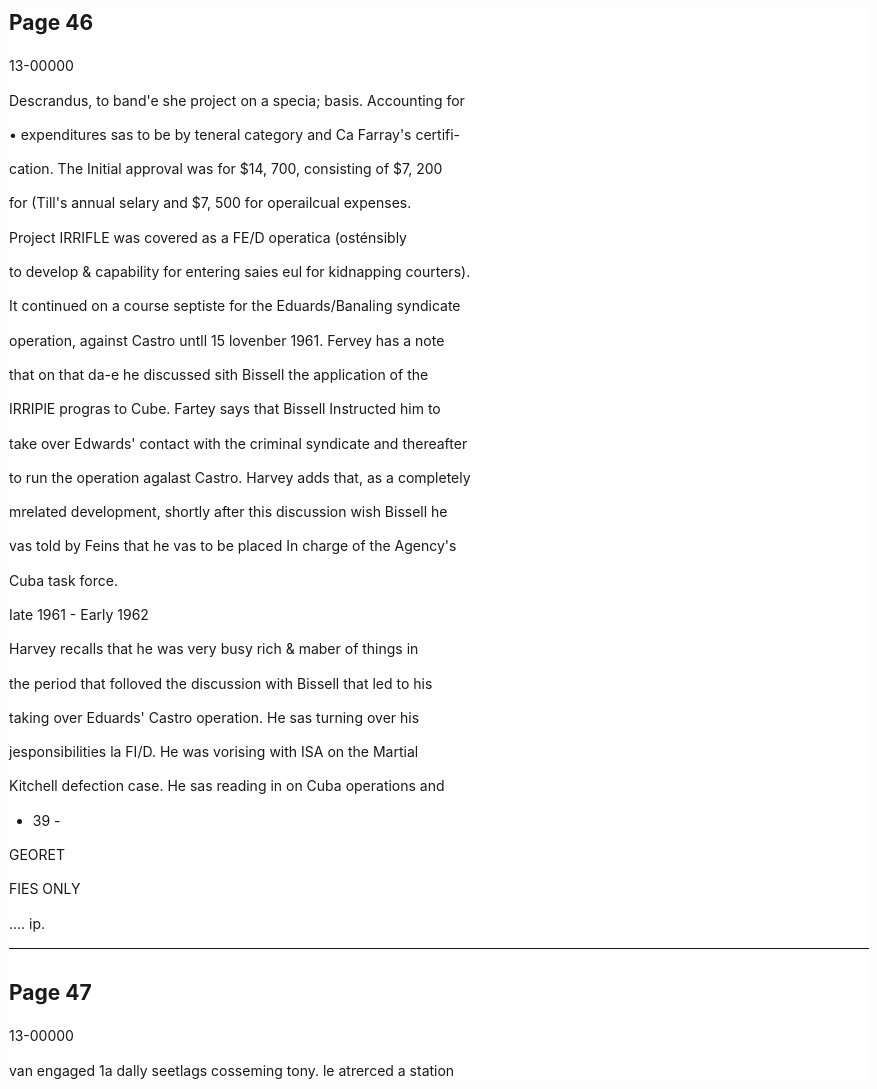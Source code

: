 
## Page 46

13-00000

Descrandus, to band'e she project on a specia; basis. Accounting for

• expenditures sas to be by teneral category and Ca Farray's certifi-

cation. The Initial approval was for $14, 700, consisting of $7, 200

for (Till's annual selary and $7, 500 for operailcual expenses.

Project IRRIFLE was covered as a FE/D operatica (osténsibly

to develop & capability for entering saies eul for kidnapping courters).

It continued on a course septiste for the Eduards/Banaling syndicate

operation, against Castro untll 15 lovenber 1961. Fervey has a note

that on that da-e he discussed sith Bissell the application of the

IRRIPlE progras to Cube. Fartey says that Bissell Instructed him to

take over Edwards' contact with the criminal syndicate and thereafter

to run the operation agalast Castro. Harvey adds that, as a completely

mrelated development, shortly after this discussion wish Bissell he

vas told by Feins that he vas to be placed In charge of the Agency's

Cuba task force.

Iate 1961 - Early 1962

Harvey recalls that he was very busy rich & maber of things in

the period that folloved the discussion with Bissell that led to his

taking over Eduards' Castro operation. He sas turning over his

jesponsibilities la FI/D. He was vorising with ISA on the Martial

Kitchell defection case. He sas reading in on Cuba operations and

- 39 -

GEORET

FIES ONLY

…. ip.

---

## Page 47

13-00000

van engaged 1a dally seetlags cosseming tony. le atrerced a station
